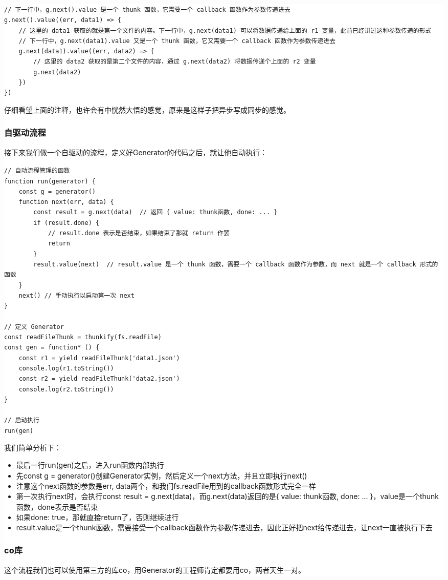 	// 下一行中，g.next().value 是一个 thunk 函数，它需要一个 callback 函数作为参数传递进去
	g.next().value((err, data1) => {
    	// 这里的 data1 获取的就是第一个文件的内容。下一行中，g.next(data1) 可以将数据传递给上面的 r1 变量，此前已经讲过这种参数传递的形式
    	// 下一行中，g.next(data1).value 又是一个 thunk 函数，它又需要一个 callback 函数作为参数传递进去
    	g.next(data1).value((err, data2) => {
        	// 这里的 data2 获取的是第二个文件的内容，通过 g.next(data2) 将数据传递个上面的 r2 变量
        	g.next(data2)
    	})
	})

仔细看望上面的注释，也许会有中恍然大悟的感觉，原来是这样子把异步写成同步的感觉。

### 自驱动流程
接下来我们做一个自驱动的流程，定义好Generator的代码之后，就让他自动执行：

	// 自动流程管理的函数
	function run(generator) {
    	const g = generator()
    	function next(err, data) {
        	const result = g.next(data)  // 返回 { value: thunk函数, done: ... }
        	if (result.done) {
            	// result.done 表示是否结束，如果结束了那就 return 作罢
            	return
        	}
        	result.value(next)  // result.value 是一个 thunk 函数，需要一个 callback 函数作为参数，而 next 就是一个 callback 形式的函数
    	}
    	next() // 手动执行以启动第一次 next
	}

	// 定义 Generator
	const readFileThunk = thunkify(fs.readFile)
	const gen = function* () {
    	const r1 = yield readFileThunk('data1.json')
    	console.log(r1.toString())
    	const r2 = yield readFileThunk('data2.json')
    	console.log(r2.toString())
	}

	// 启动执行
	run(gen)

我们简单分析下：

*	最后一行run(gen)之后，进入run函数内部执行
*	先const g = generator()创建Generator实例，然后定义一个next方法，并且立即执行next()
*	注意这个next函数的参数是err, data两个，和我们fs.readFile用到的callback函数形式完全一样
*	第一次执行next时，会执行const result = g.next(data)，而g.next(data)返回的是{ value: thunk函数, done: ... }，value是一个thunk函数，done表示是否结束
*	如果done: true，那就直接return了，否则继续进行
*	result.value是一个thunk函数，需要接受一个callback函数作为参数传递进去，因此正好把next给传递进去，让next一直被执行下去

### co库
这个流程我们也可以使用第三方的库co，用Generator的工程师肯定都要用co，两者天生一对。
